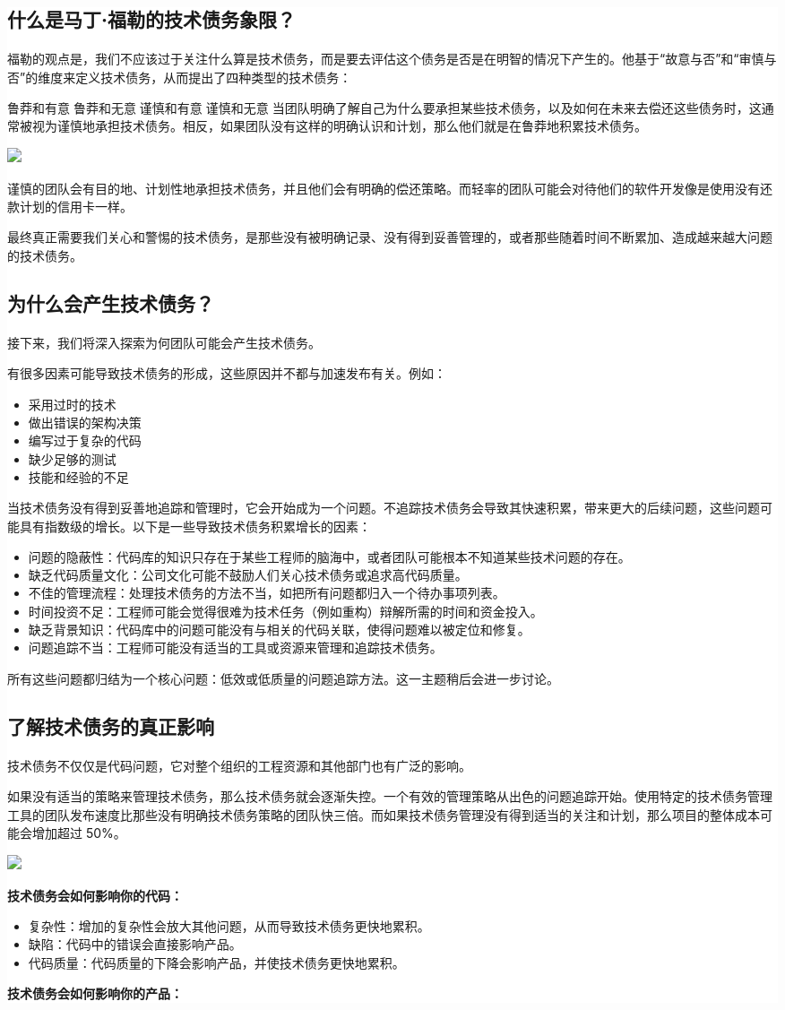 ## 什么是马丁·福勒的技术债务象限？

福勒的观点是，我们不应该过于关注什么算是技术债务，而是要去评估这个债务是否是在明智的情况下产生的。他基于“故意与否”和“审慎与否”的维度来定义技术债务，从而提出了四种类型的技术债务：

鲁莽和有意
鲁莽和无意
谨慎和有意
谨慎和无意
当团队明确了解自己为什么要承担某些技术债务，以及如何在未来去偿还这些债务时，这通常被视为谨慎地承担技术债务。相反，如果团队没有这样的明确认识和计划，那么他们就是在鲁莽地积累技术债务。

![](https://files.mdnice.com/user/27515/3e9bf894-8d32-4042-8a53-b80e8a2efd91.png)

谨慎的团队会有目的地、计划性地承担技术债务，并且他们会有明确的偿还策略。而轻率的团队可能会对待他们的软件开发像是使用没有还款计划的信用卡一样。

最终真正需要我们关心和警惕的技术债务，是那些没有被明确记录、没有得到妥善管理的，或者那些随着时间不断累加、造成越来越大问题的技术债务。

## 为什么会产生技术债务？

接下来，我们将深入探索为何团队可能会产生技术债务。

有很多因素可能导致技术债务的形成，这些原因并不都与加速发布有关。例如：

- 采用过时的技术
- 做出错误的架构决策
- 编写过于复杂的代码
- 缺少足够的测试
- 技能和经验的不足

当技术债务没有得到妥善地追踪和管理时，它会开始成为一个问题。不追踪技术债务会导致其快速积累，带来更大的后续问题，这些问题可能具有指数级的增长。以下是一些导致技术债务积累增长的因素：

- 问题的隐蔽性：代码库的知识只存在于某些工程师的脑海中，或者团队可能根本不知道某些技术问题的存在。
- 缺乏代码质量文化：公司文化可能不鼓励人们关心技术债务或追求高代码质量。
- 不佳的管理流程：处理技术债务的方法不当，如把所有问题都归入一个待办事项列表。
- 时间投资不足：工程师可能会觉得很难为技术任务（例如重构）辩解所需的时间和资金投入。
- 缺乏背景知识：代码库中的问题可能没有与相关的代码关联，使得问题难以被定位和修复。
- 问题追踪不当：工程师可能没有适当的工具或资源来管理和追踪技术债务。

所有这些问题都归结为一个核心问题：低效或低质量的问题追踪方法。这一主题稍后会进一步讨论。

## 了解技术债务的真正影响

技术债务不仅仅是代码问题，它对整个组织的工程资源和其他部门也有广泛的影响。

如果没有适当的策略来管理技术债务，那么技术债务就会逐渐失控。一个有效的管理策略从出色的问题追踪开始。使用特定的技术债务管理工具的团队发布速度比那些没有明确技术债务策略的团队快三倍。而如果技术债务管理没有得到适当的关注和计划，那么项目的整体成本可能会增加超过 50%。

![](https://files.mdnice.com/user/27515/378abf09-a015-49c1-a46d-4a5258652d4f.png)

**技术债务会如何影响你的代码：**

- 复杂性：增加的复杂性会放大其他问题，从而导致技术债务更快地累积。
- 缺陷：代码中的错误会直接影响产品。
- 代码质量：代码质量的下降会影响产品，并使技术债务更快地累积。

**技术债务会如何影响你的产品：**
